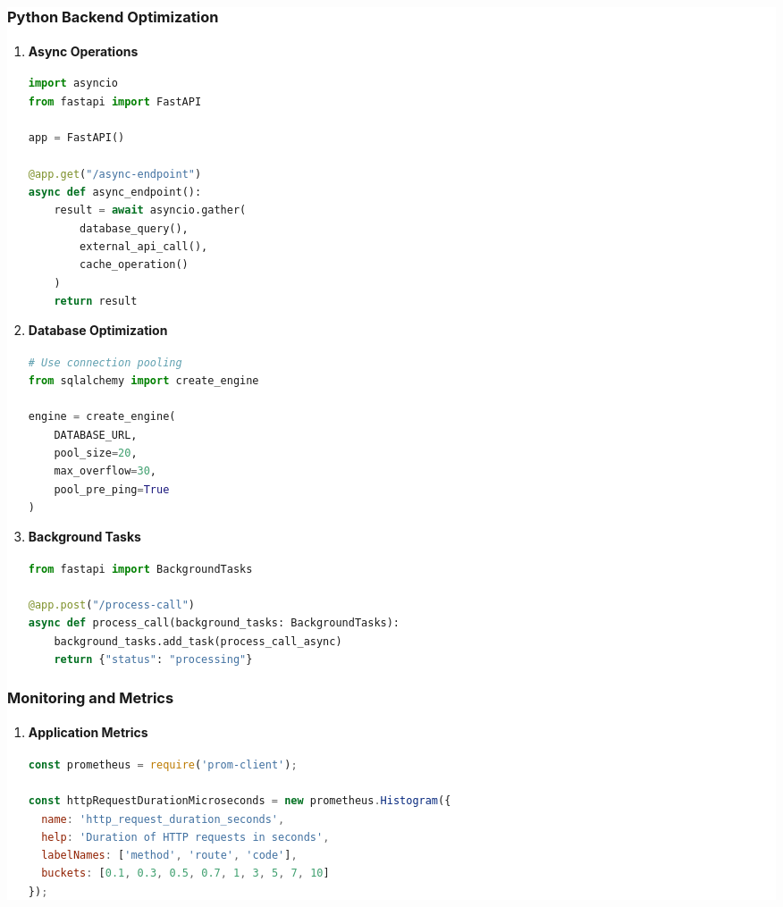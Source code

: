 ### Python Backend Optimization

1. **Async Operations**
   ```python
   import asyncio
   from fastapi import FastAPI
   
   app = FastAPI()
   
   @app.get("/async-endpoint")
   async def async_endpoint():
       result = await asyncio.gather(
           database_query(),
           external_api_call(),
           cache_operation()
       )
       return result
   ```

2. **Database Optimization**
   ```python
   # Use connection pooling
   from sqlalchemy import create_engine
   
   engine = create_engine(
       DATABASE_URL,
       pool_size=20,
       max_overflow=30,
       pool_pre_ping=True
   )
   ```

3. **Background Tasks**
   ```python
   from fastapi import BackgroundTasks
   
   @app.post("/process-call")
   async def process_call(background_tasks: BackgroundTasks):
       background_tasks.add_task(process_call_async)
       return {"status": "processing"}
   ```

### Monitoring and Metrics

1. **Application Metrics**
   ```javascript
   const prometheus = require('prom-client');
   
   const httpRequestDurationMicroseconds = new prometheus.Histogram({
     name: 'http_request_duration_seconds',
     help: 'Duration of HTTP requests in seconds',
     labelNames: ['method', 'route', 'code'],
     buckets: [0.1, 0.3, 0.5, 0.7, 1, 3, 5, 7, 10]
   });
   ```
